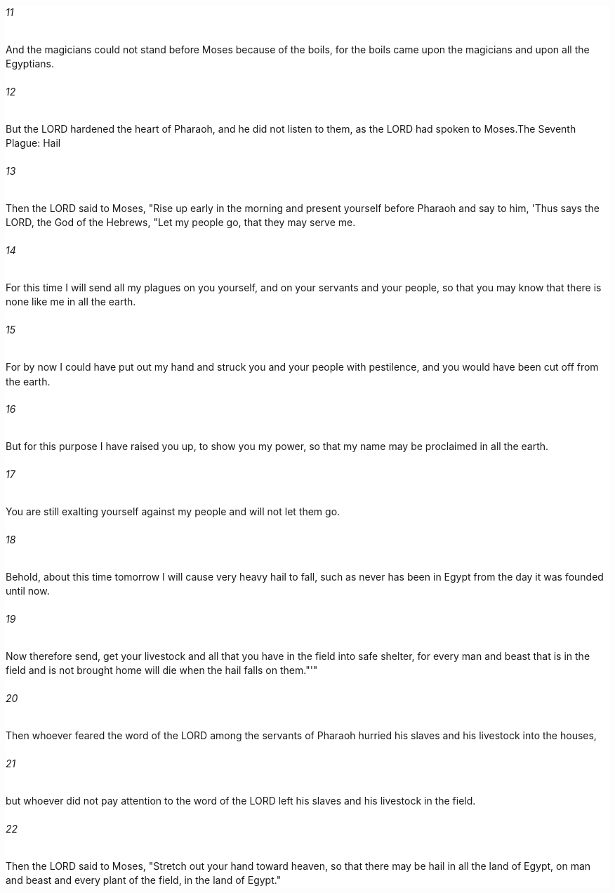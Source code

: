
###### 11 
And the magicians could not stand before Moses because of the boils, for the boils came upon the magicians and upon all the Egyptians. 
 

###### 12 
But the LORD hardened the heart of Pharaoh, and he did not listen to them, as the LORD had spoken to Moses.The Seventh Plague: Hail
 
 

###### 13 
Then the LORD said to Moses, "Rise up early in the morning and present yourself before Pharaoh and say to him, 'Thus says the LORD, the God of the Hebrews, "Let my people go, that they may serve me. 
 

###### 14 
For this time I will send all my plagues on you yourself, and on your servants and your people, so that you may know that there is none like me in all the earth. 
 

###### 15 
For by now I could have put out my hand and struck you and your people with pestilence, and you would have been cut off from the earth. 
 

###### 16 
But for this purpose I have raised you up, to show you my power, so that my name may be proclaimed in all the earth. 
 

###### 17 
You are still exalting yourself against my people and will not let them go. 
 

###### 18 
Behold, about this time tomorrow I will cause very heavy hail to fall, such as never has been in Egypt from the day it was founded until now. 
 

###### 19 
Now therefore send, get your livestock and all that you have in the field into safe shelter, for every man and beast that is in the field and is not brought home will die when the hail falls on them."'" 
 

###### 20 
Then whoever feared the word of the LORD among the servants of Pharaoh hurried his slaves and his livestock into the houses, 
 

###### 21 
but whoever did not pay attention to the word of the LORD left his slaves and his livestock in the field.
 
 

###### 22 
Then the LORD said to Moses, "Stretch out your hand toward heaven, so that there may be hail in all the land of Egypt, on man and beast and every plant of the field, in the land of Egypt." 
 